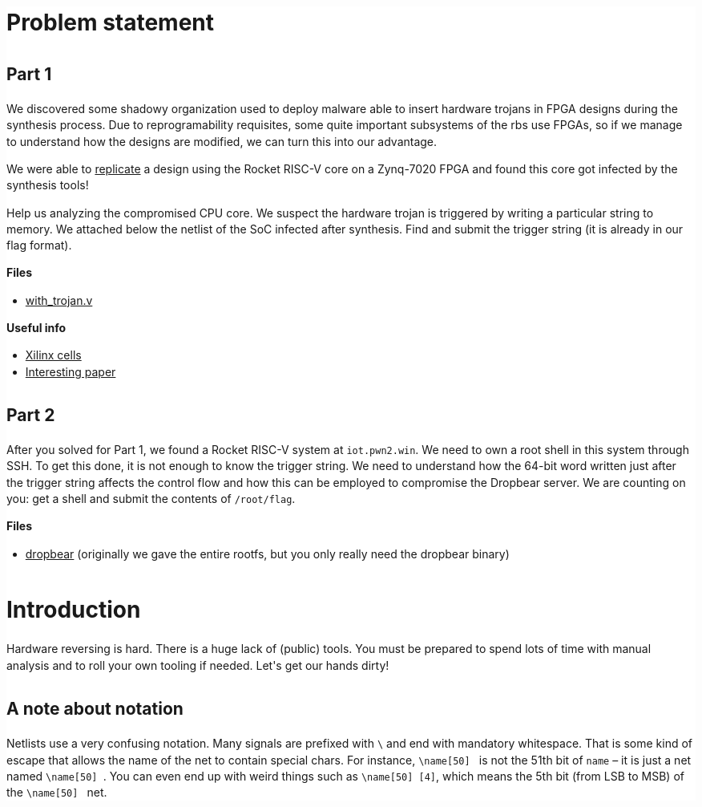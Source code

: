 # Problem statement

## Part 1

We discovered some shadowy organization used to deploy malware able to insert hardware trojans in FPGA designs during the synthesis process. Due to reprogramability requisites, some quite important subsystems of the rbs use FPGAs, so if we manage to understand how the designs are modified, we can turn this into our advantage.

We were able to [replicate](https://github.com/rf-hw-team/fpga-zynq) a design using the Rocket RISC-V core on a Zynq-7020 FPGA and found this core got infected by the synthesis tools!

Help us analyzing the compromised CPU core. We suspect the hardware trojan is triggered by writing a particular string to memory. We attached below the netlist of the SoC infected after synthesis. Find and submit the trigger string (it is already in our flag format).

**Files**

 * [with_trojan.v](with_trojan.v)

**Useful info**

 * [Xilinx cells](https://github.com/YosysHQ/yosys/tree/master/techlibs/xilinx)
 * [Interesting paper](https://www.cse.cuhk.edu.hk/~qxu/zhang-dac13.pdf)


## Part 2

After you solved for Part 1, we found a Rocket RISC-V system at `iot.pwn2.win`. We need to own a root shell in this system through SSH. To get this done, it is not enough to know the trigger string. We need to understand how the 64-bit word written just after the trigger string affects the control flow and how this can be employed to compromise the Dropbear server. We are counting on you: get a shell and submit the contents of `/root/flag`.

**Files**

 * [dropbear](dropbear) (originally we gave the entire rootfs, but you only really need the dropbear binary)


# Introduction

Hardware reversing is hard. There is a huge lack of (public) tools. You must be prepared to spend lots of time with manual analysis and to roll your own tooling if needed. Let's get our hands dirty!

## A note about notation

Netlists use a very confusing notation. Many signals are prefixed with `\` and end with mandatory whitespace. That is some kind of escape that allows the name of the net to contain special chars. For instance, `\name[50] ` is not the 51th bit of `name` – it is just a net named `\name[50] `. You can even end up with weird things such as `\name[50] [4]`, which means the 5th bit (from LSB to MSB) of the `\name[50] ` net.
